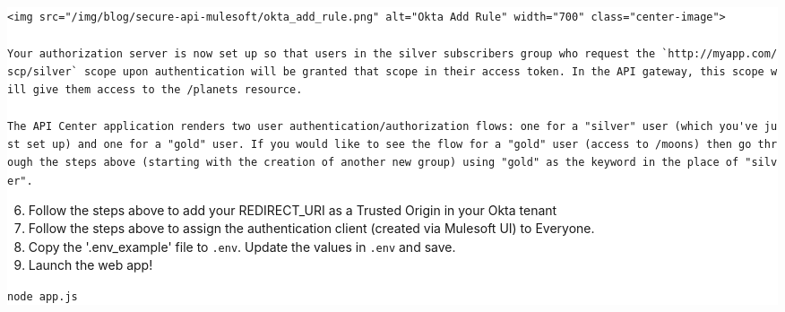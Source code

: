     <img src="/img/blog/secure-api-mulesoft/okta_add_rule.png" alt="Okta Add Rule" width="700" class="center-image">

    Your authorization server is now set up so that users in the silver subscribers group who request the `http://myapp.com/scp/silver` scope upon authentication will be granted that scope in their access token. In the API gateway, this scope will give them access to the /planets resource.

    The API Center application renders two user authentication/authorization flows: one for a "silver" user (which you've just set up) and one for a "gold" user. If you would like to see the flow for a "gold" user (access to /moons) then go through the steps above (starting with the creation of another new group) using "gold" as the keyword in the place of "silver".

6. Follow the steps above to add your REDIRECT_URI as a Trusted Origin in your Okta tenant
7. Follow the steps above to assign the authentication client (created via Mulesoft UI) to Everyone.
8. Copy the '.env_example' file to `.env`. Update the values in `.env` and save.
9. Launch the web app!
</div>

```bash
node app.js
```

<style>
#step-by-step-list ol > li {
  margin-bottom: 1em;
}
</style>